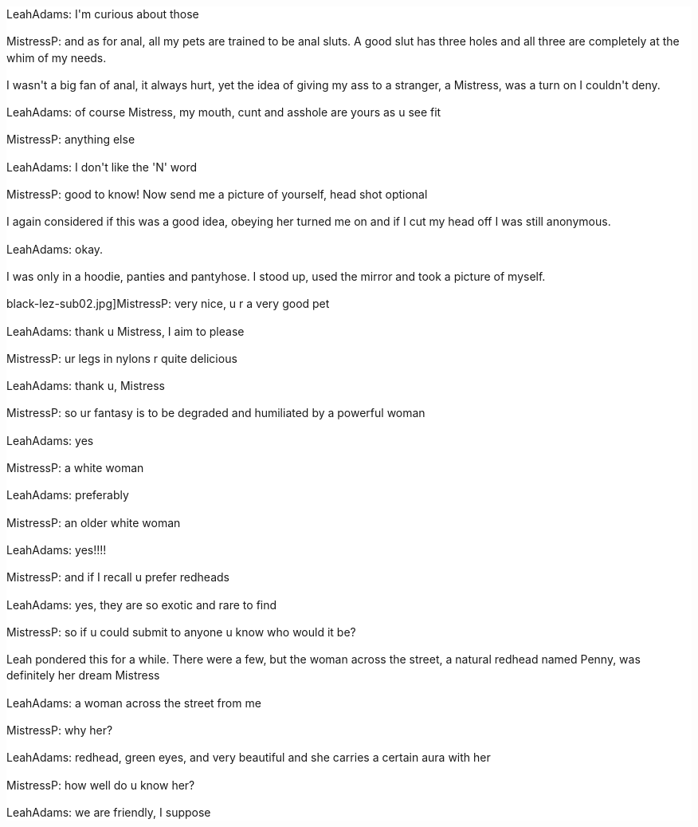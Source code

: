  LeahAdams: I'm curious about those 

 MistressP: and as for anal, all my pets are trained to be anal sluts. A good slut has three holes and all three are completely at the whim of my needs. 

 I wasn't a big fan of anal, it always hurt, yet the idea of giving my ass to a stranger, a Mistress, was a turn on I couldn't deny. 

 LeahAdams: of course Mistress, my mouth, cunt and asshole are yours as u see fit 

 MistressP: anything else 

 LeahAdams: I don't like the 'N' word 

 MistressP: good to know! Now send me a picture of yourself, head shot optional 

 I again considered if this was a good idea, obeying her turned me on and if I cut my head off I was still anonymous. 

 LeahAdams: okay. 

 I was only in a hoodie, panties and pantyhose. I stood up, used the mirror and took a picture of myself. 

 

 black-lez-sub02.jpg]MistressP: very nice, u r a very good pet 

 LeahAdams: thank u Mistress, I aim to please 

 MistressP: ur legs in nylons r quite delicious 

 LeahAdams: thank u, Mistress 

 MistressP: so ur fantasy is to be degraded and humiliated by a powerful woman 

 LeahAdams: yes 

 MistressP: a white woman 

 LeahAdams: preferably 

 MistressP: an older white woman 

 LeahAdams: yes!!!! 

 MistressP: and if I recall u prefer redheads 

 LeahAdams: yes, they are so exotic and rare to find 

 MistressP: so if u could submit to anyone u know who would it be? 

 Leah pondered this for a while. There were a few, but the woman across the street, a natural redhead named Penny, was definitely her dream Mistress 

 LeahAdams: a woman across the street from me 

 MistressP: why her? 

 LeahAdams: redhead, green eyes, and very beautiful and she carries a certain aura with her 

 MistressP: how well do u know her? 

 LeahAdams: we are friendly, I suppose 

